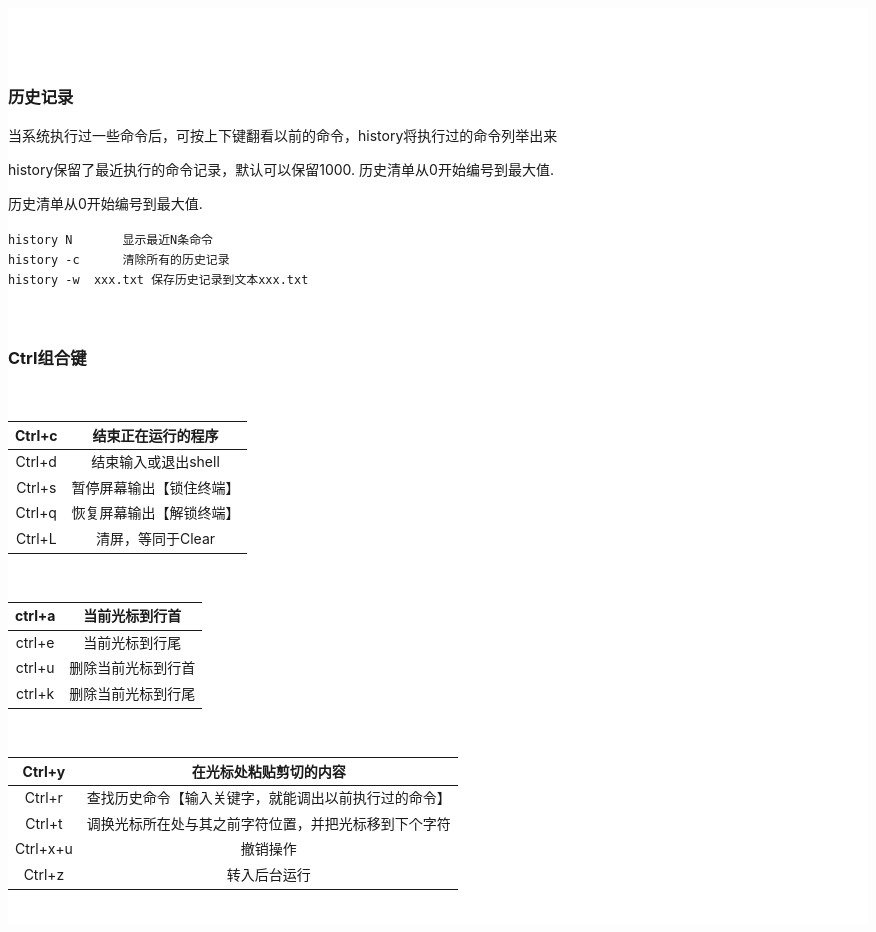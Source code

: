 ‍

‍

### 历史记录

当系统执行过一些命令后，可按上下键翻看以前的命令，history将执行过的命令列举出来

history保留了最近执行的命令记录，默认可以保留1000. 历史清单从0开始编号到最大值. 

历史清单从0开始编号到最大值. 

```linux
history N       显示最近N条命令
history -c      清除所有的历史记录
history -w  xxx.txt 保存历史记录到文本xxx.txt
```

‍

### Ctrl组合键

‍

|Ctrl+c|结束正在运行的程序|
| :------: | :------------------------: |
|Ctrl+d|结束输入或退出shell|
|Ctrl+s|暂停屏幕输出【锁住终端】|
|Ctrl+q|恢复屏幕输出【解锁终端】|
|Ctrl+L|清屏，等同于Clear|

‍

|ctrl+a|当前光标到行首|
| :------: | :------------------: |
|ctrl+e|当前光标到行尾|
|ctrl+u|删除当前光标到行首|
|ctrl+k|删除当前光标到行尾|

‍

|Ctrl+y|在光标处粘贴剪切的内容|
| :--------: | :----------------------------------------------------: |
|Ctrl+r|查找历史命令【输入关键字，就能调出以前执行过的命令】|
|Ctrl+t|调换光标所在处与其之前字符位置，并把光标移到下个字符|
|Ctrl+x+u|撤销操作|
|Ctrl+z|转入后台运行|

‍
